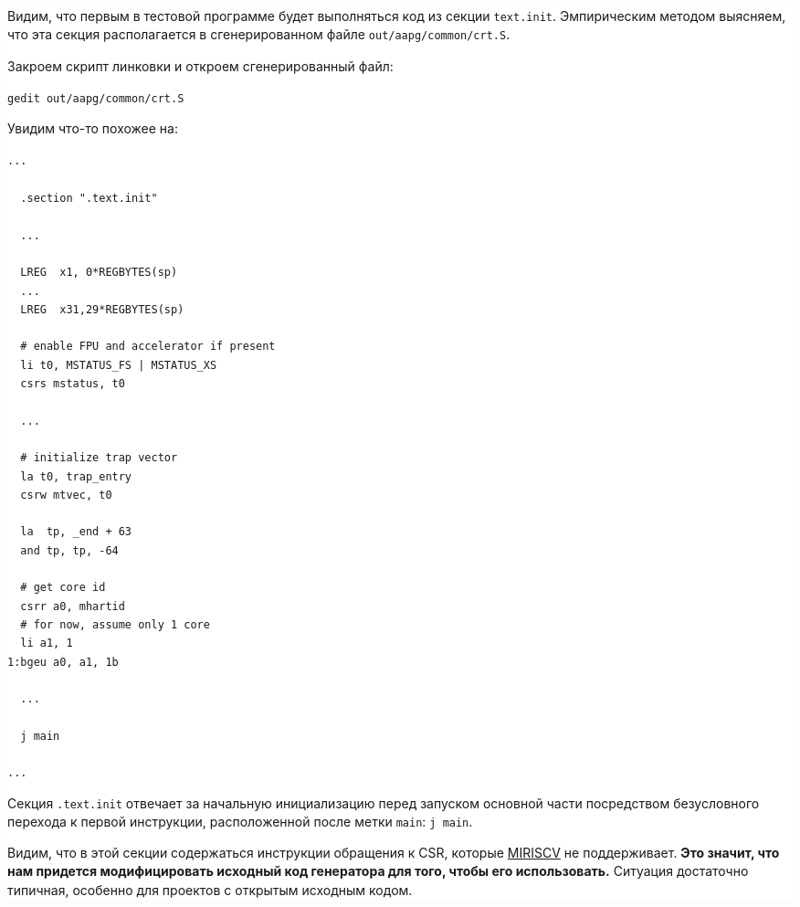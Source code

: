 Видим, что первым в тестовой программе будет выполняться код из секции `text.init`. Эмпирическим методом выясняем, что эта секция располагается в сгенерированном файле `out/aapg/common/crt.S`.

Закроем скрипт линковки и откроем сгенерированный файл:

```bash
gedit out/aapg/common/crt.S
```

Увидим что-то похожее на:

```assembly
...

  .section ".text.init"

  ...

  LREG  x1, 0*REGBYTES(sp)
  ...
  LREG  x31,29*REGBYTES(sp)

  # enable FPU and accelerator if present
  li t0, MSTATUS_FS | MSTATUS_XS
  csrs mstatus, t0

  ...

  # initialize trap vector
  la t0, trap_entry
  csrw mtvec, t0

  la  tp, _end + 63
  and tp, tp, -64

  # get core id
  csrr a0, mhartid
  # for now, assume only 1 core
  li a1, 1
1:bgeu a0, a1, 1b

  ...

  j main

...
```

Секция `.text.init` отвечает за начальную инициализацию перед запуском основной части посредством безусловного перехода к первой инструкции, расположенной после метки `main`: `j main`.

Видим, что в этой секции содержаться инструкции обращения к CSR, которые [MIRISCV](https://github.com/riscv-tests-intro/MIRISCV/tree/b510b308addc4a7271e36f2a348bd18bf24c1d77) не поддерживает. **Это значит, что нам придется модифицировать исходный код генератора для того, чтобы его использовать.** Ситуация достаточно типичная, особенно для проектов с открытым исходным кодом.
